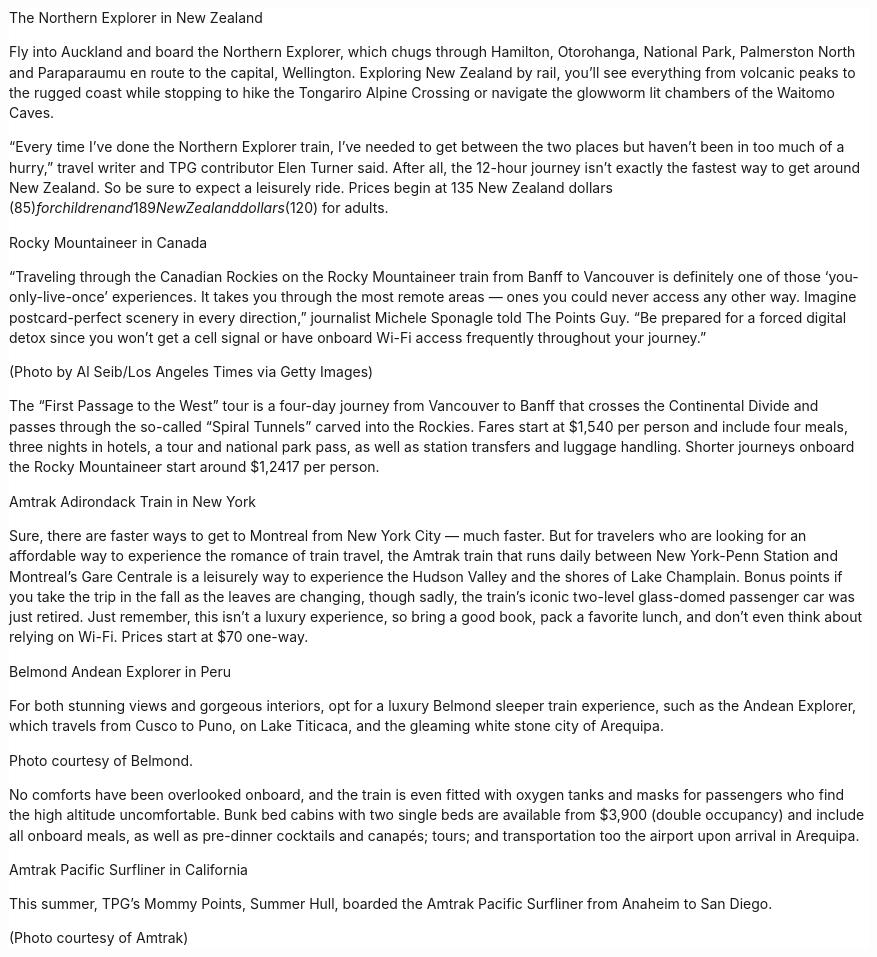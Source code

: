 The Northern Explorer in New Zealand

Fly into Auckland and board the Northern Explorer, which chugs through Hamilton, Otorohanga, National Park, Palmerston North and Paraparaumu en route to the capital, Wellington. Exploring New Zealand by rail, you’ll see everything from volcanic peaks to the rugged coast while stopping to hike the Tongariro Alpine Crossing or navigate the glowworm lit chambers of the Waitomo Caves.

“Every time I’ve done the Northern Explorer train, I’ve needed to get between the two places but haven’t been in too much of a hurry,” travel writer and TPG contributor Elen Turner said. After all, the 12-hour journey isn’t exactly the fastest way to get around New Zealand. So be sure to expect a leisurely ride. Prices begin at 135 New Zealand dollars ($85) for children and 189 New Zealand dollars ($120) for adults.

Rocky Mountaineer in Canada

“Traveling through the Canadian Rockies on the Rocky Mountaineer train from Banff to Vancouver is definitely one of those ‘you-only-live-once’ experiences. It takes you through the most remote areas — ones you could never access any other way. Imagine postcard-perfect scenery in every direction,” journalist Michele Sponagle told The Points Guy. “Be prepared for a forced digital detox since you won’t get a cell signal or have onboard Wi-Fi access frequently throughout your journey.”

(Photo by Al Seib/Los Angeles Times via Getty Images)

The “First Passage to the West” tour is a four-day journey from Vancouver to Banff that crosses the Continental Divide and passes through the so-called “Spiral Tunnels” carved into the Rockies. Fares start at $1,540 per person and include four meals, three nights in hotels, a tour and national park pass, as well as station transfers and luggage handling. Shorter journeys onboard the Rocky Mountaineer start around $1,2417 per person. 

Amtrak Adirondack Train in New York

Sure, there are faster ways to get to Montreal from New York City — much faster. But for travelers who are looking for an affordable way to experience the romance of train travel, the Amtrak train that runs daily between New York-Penn Station and Montreal’s Gare Centrale is a leisurely way to experience the Hudson Valley and the shores of Lake Champlain. Bonus points if you take the trip in the fall as the leaves are changing, though sadly, the train’s iconic two-level glass-domed passenger car was just retired. Just remember, this isn’t a luxury experience, so bring a good book, pack a favorite lunch, and don’t even think about relying on Wi-Fi. Prices start at $70 one-way.

Belmond Andean Explorer in Peru

For both stunning views and gorgeous interiors, opt for a luxury Belmond sleeper train experience, such as the Andean Explorer, which travels from Cusco to Puno, on Lake Titicaca, and the gleaming white stone city of Arequipa.

Photo courtesy of Belmond.

No comforts have been overlooked onboard, and the train is even fitted with oxygen tanks and masks for passengers who find the high altitude uncomfortable. Bunk bed cabins with two single beds are available from $3,900 (double occupancy) and include all onboard meals, as well as pre-dinner cocktails and canapés; tours; and transportation too the airport upon arrival in Arequipa.

Amtrak Pacific Surfliner in California

This summer, TPG’s Mommy Points, Summer Hull, boarded the Amtrak Pacific Surfliner from Anaheim to San Diego.

(Photo courtesy of Amtrak)
